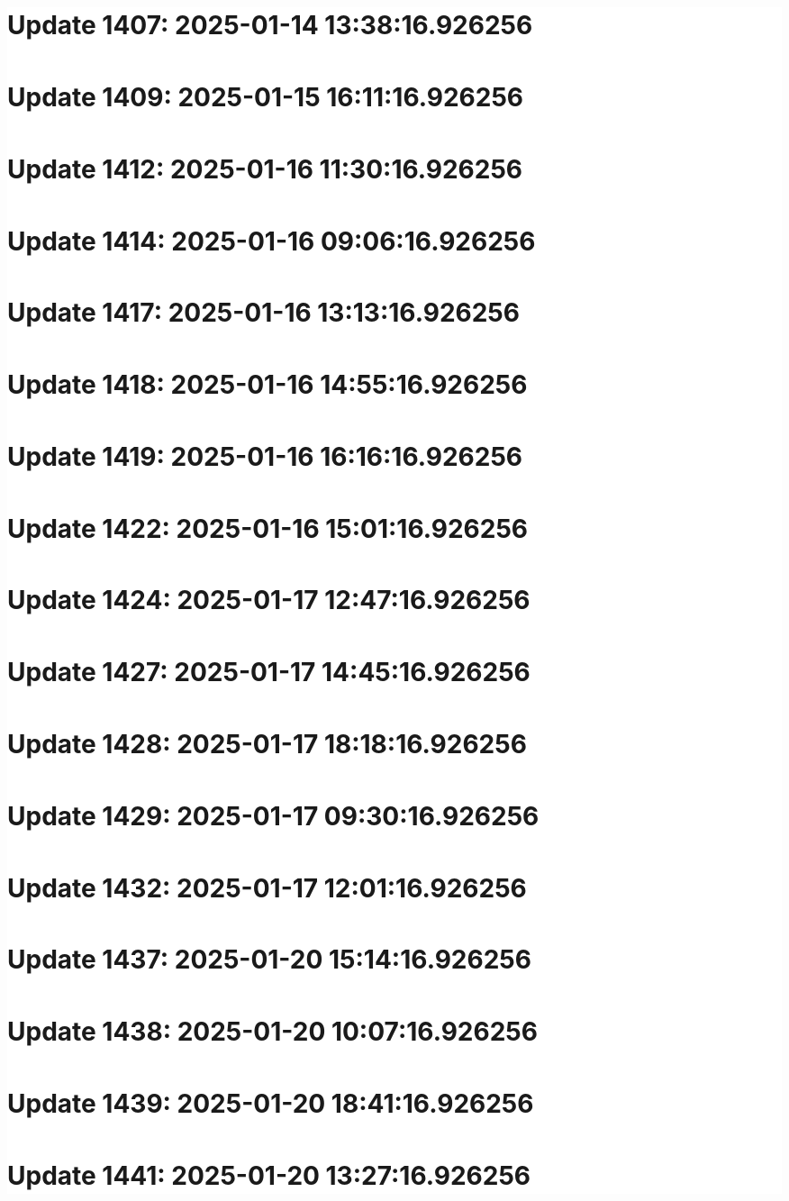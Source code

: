 # Update 1407: 2025-01-14 13:38:16.926256

# Update 1409: 2025-01-15 16:11:16.926256

# Update 1412: 2025-01-16 11:30:16.926256

# Update 1414: 2025-01-16 09:06:16.926256

# Update 1417: 2025-01-16 13:13:16.926256

# Update 1418: 2025-01-16 14:55:16.926256

# Update 1419: 2025-01-16 16:16:16.926256

# Update 1422: 2025-01-16 15:01:16.926256

# Update 1424: 2025-01-17 12:47:16.926256

# Update 1427: 2025-01-17 14:45:16.926256

# Update 1428: 2025-01-17 18:18:16.926256

# Update 1429: 2025-01-17 09:30:16.926256

# Update 1432: 2025-01-17 12:01:16.926256

# Update 1437: 2025-01-20 15:14:16.926256

# Update 1438: 2025-01-20 10:07:16.926256

# Update 1439: 2025-01-20 18:41:16.926256

# Update 1441: 2025-01-20 13:27:16.926256
